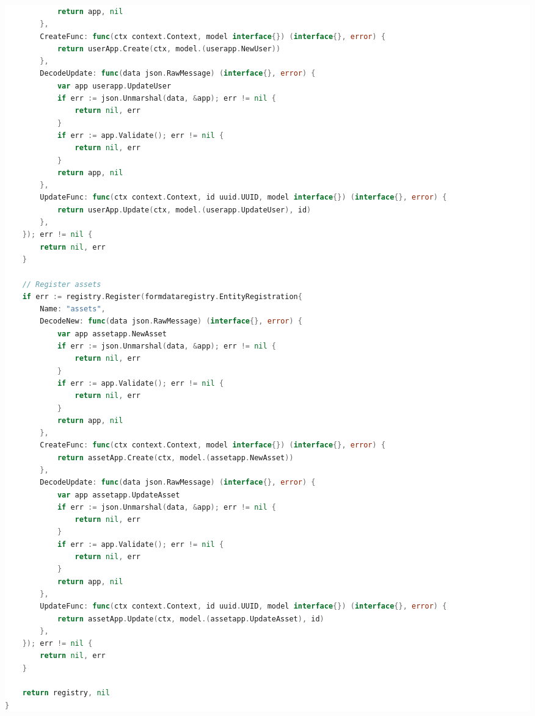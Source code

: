 ```go
            return app, nil
        },
        CreateFunc: func(ctx context.Context, model interface{}) (interface{}, error) {
            return userApp.Create(ctx, model.(userapp.NewUser))
        },
        DecodeUpdate: func(data json.RawMessage) (interface{}, error) {
            var app userapp.UpdateUser
            if err := json.Unmarshal(data, &app); err != nil {
                return nil, err
            }
            if err := app.Validate(); err != nil {
                return nil, err
            }
            return app, nil
        },
        UpdateFunc: func(ctx context.Context, id uuid.UUID, model interface{}) (interface{}, error) {
            return userApp.Update(ctx, model.(userapp.UpdateUser), id)
        },
    }); err != nil {
        return nil, err
    }

    // Register assets
    if err := registry.Register(formdataregistry.EntityRegistration{
        Name: "assets",
        DecodeNew: func(data json.RawMessage) (interface{}, error) {
            var app assetapp.NewAsset
            if err := json.Unmarshal(data, &app); err != nil {
                return nil, err
            }
            if err := app.Validate(); err != nil {
                return nil, err
            }
            return app, nil
        },
        CreateFunc: func(ctx context.Context, model interface{}) (interface{}, error) {
            return assetApp.Create(ctx, model.(assetapp.NewAsset))
        },
        DecodeUpdate: func(data json.RawMessage) (interface{}, error) {
            var app assetapp.UpdateAsset
            if err := json.Unmarshal(data, &app); err != nil {
                return nil, err
            }
            if err := app.Validate(); err != nil {
                return nil, err
            }
            return app, nil
        },
        UpdateFunc: func(ctx context.Context, id uuid.UUID, model interface{}) (interface{}, error) {
            return assetApp.Update(ctx, model.(assetapp.UpdateAsset), id)
        },
    }); err != nil {
        return nil, err
    }

    return registry, nil
}
```
